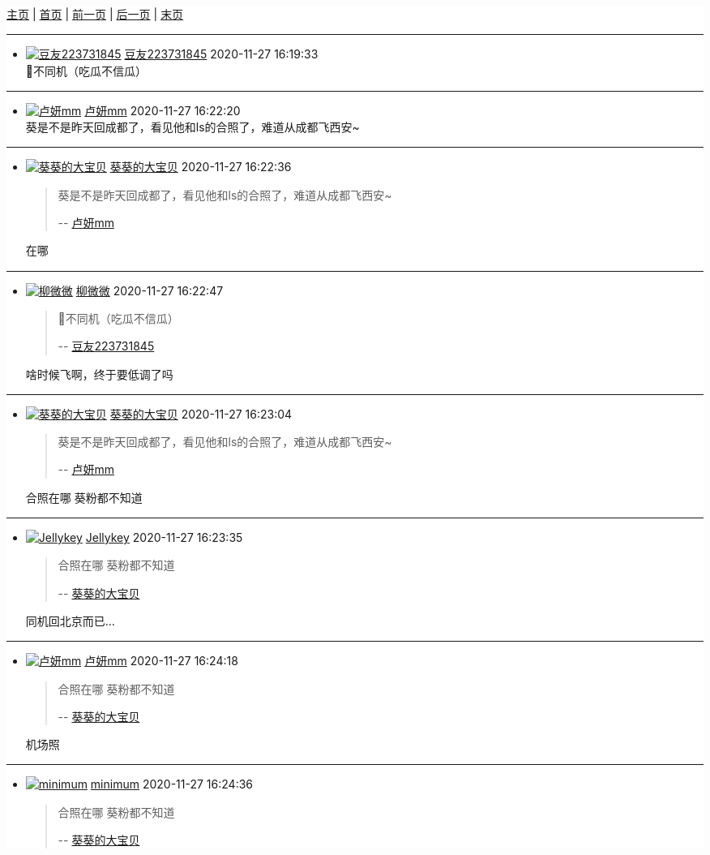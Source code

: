 
[主页](./main.md "main.md") | [首页](./comments1-100.md "comments1-100.md") | [前一页](./comments501-600.md "comments501-600.md") | [后一页](./comments701-800.md "comments701-800.md") | [末页](./comments8701-8800.md "comments8701-8800.md")  

---
* [![豆友223731845](../../image/icon/u223731845-2.jpg)](https://www.douban.com/people/223731845/)    [豆友223731845](https://www.douban.com/people/223731845/)    2020-11-27 16:19:33  
  🍉不同机（吃瓜不信瓜）  
---
* [![卢妍mm](../../image/icon/u80682689-3.jpg)](https://www.douban.com/people/80682689/)    [卢妍mm](https://www.douban.com/people/80682689/)    2020-11-27 16:22:20  
  葵是不是昨天回成都了，看见他和ls的合照了，难道从成都飞西安~  
---
* [![葵葵的大宝贝](../../image/icon/u196003397-1.jpg)](https://www.douban.com/people/196003397/)    [葵葵的大宝贝](https://www.douban.com/people/196003397/)    2020-11-27 16:22:36  
  >葵是不是昨天回成都了，看见他和ls的合照了，难道从成都飞西安~  
  >
  >-- [卢妍mm](https://www.douban.com/people/80682689/)  
  
  在哪  
---
* [![柳微微](../../image/icon/u149620484-5.jpg)](https://www.douban.com/people/149620484/)    [柳微微](https://www.douban.com/people/149620484/)    2020-11-27 16:22:47  
  >🍉不同机（吃瓜不信瓜）  
  >
  >-- [豆友223731845](https://www.douban.com/people/223731845/)  
  
  啥时候飞啊，终于要低调了吗  
---
* [![葵葵的大宝贝](../../image/icon/u196003397-1.jpg)](https://www.douban.com/people/196003397/)    [葵葵的大宝贝](https://www.douban.com/people/196003397/)    2020-11-27 16:23:04  
  >葵是不是昨天回成都了，看见他和ls的合照了，难道从成都飞西安~  
  >
  >-- [卢妍mm](https://www.douban.com/people/80682689/)  
  
  合照在哪  葵粉都不知道  
---
* [![Jellykey](../../image/icon/u227281208-18.jpg)](https://www.douban.com/people/227281208/)    [Jellykey](https://www.douban.com/people/227281208/)    2020-11-27 16:23:35  
  >合照在哪  葵粉都不知道  
  >
  >-- [葵葵的大宝贝](https://www.douban.com/people/196003397/)  
  
  同机回北京而已…  
---
* [![卢妍mm](../../image/icon/u80682689-3.jpg)](https://www.douban.com/people/80682689/)    [卢妍mm](https://www.douban.com/people/80682689/)    2020-11-27 16:24:18  
  >合照在哪  葵粉都不知道  
  >
  >-- [葵葵的大宝贝](https://www.douban.com/people/196003397/)  
  
  机场照  
---
* [![minimum](../../image/icon/u218236166-1.jpg)](https://www.douban.com/people/218236166/)    [minimum](https://www.douban.com/people/218236166/)    2020-11-27 16:24:36  
  >合照在哪  葵粉都不知道  
  >
  >-- [葵葵的大宝贝](https://www.douban.com/people/196003397/)  
  